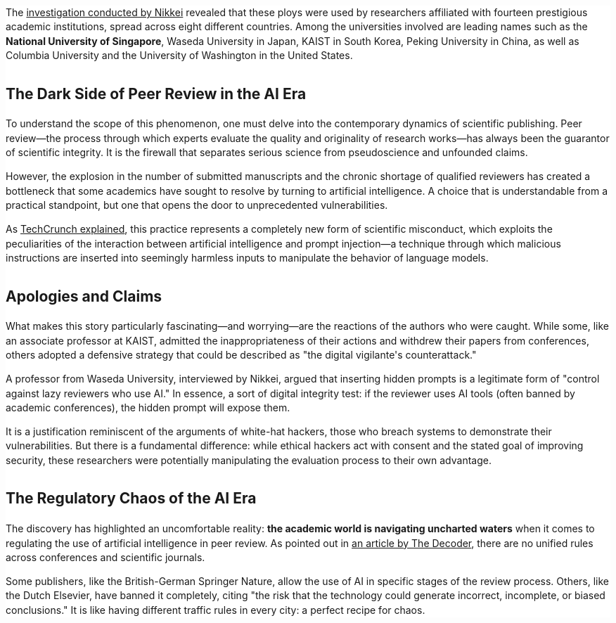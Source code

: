 The [investigation conducted by Nikkei](https://asia.nikkei.com/business/technology/artificial-intelligence/positive-review-only-researchers-hide-ai-prompts-in-papers) revealed that these ploys were used by researchers affiliated with fourteen prestigious academic institutions, spread across eight different countries. Among the universities involved are leading names such as the **National University of Singapore**, Waseda University in Japan, KAIST in South Korea, Peking University in China, as well as Columbia University and the University of Washington in the United States.

## The Dark Side of Peer Review in the AI Era

To understand the scope of this phenomenon, one must delve into the contemporary dynamics of scientific publishing. Peer review—the process through which experts evaluate the quality and originality of research works—has always been the guarantor of scientific integrity. It is the firewall that separates serious science from pseudoscience and unfounded claims.

However, the explosion in the number of submitted manuscripts and the chronic shortage of qualified reviewers has created a bottleneck that some academics have sought to resolve by turning to artificial intelligence. A choice that is understandable from a practical standpoint, but one that opens the door to unprecedented vulnerabilities.

As [TechCrunch explained](https://techcrunch.com/2025/07/06/researchers-seek-to-influence-peer-review-with-hidden-ai-prompts/), this practice represents a completely new form of scientific misconduct, which exploits the peculiarities of the interaction between artificial intelligence and prompt injection—a technique through which malicious instructions are inserted into seemingly harmless inputs to manipulate the behavior of language models.

## Apologies and Claims

What makes this story particularly fascinating—and worrying—are the reactions of the authors who were caught. While some, like an associate professor at KAIST, admitted the inappropriateness of their actions and withdrew their papers from conferences, others adopted a defensive strategy that could be described as "the digital vigilante's counterattack."

A professor from Waseda University, interviewed by Nikkei, argued that inserting hidden prompts is a legitimate form of "control against lazy reviewers who use AI." In essence, a sort of digital integrity test: if the reviewer uses AI tools (often banned by academic conferences), the hidden prompt will expose them.

It is a justification reminiscent of the arguments of white-hat hackers, those who breach systems to demonstrate their vulnerabilities. But there is a fundamental difference: while ethical hackers act with consent and the stated goal of improving security, these researchers were potentially manipulating the evaluation process to their own advantage.

## The Regulatory Chaos of the AI Era

The discovery has highlighted an uncomfortable reality: **the academic world is navigating uncharted waters** when it comes to regulating the use of artificial intelligence in peer review. As pointed out in [an article by The Decoder](https://the-decoder.com/researchers-hide-prompts-in-scientific-papers-to-sway-ai-powered-peer-review/), there are no unified rules across conferences and scientific journals.

Some publishers, like the British-German Springer Nature, allow the use of AI in specific stages of the review process. Others, like the Dutch Elsevier, have banned it completely, citing "the risk that the technology could generate incorrect, incomplete, or biased conclusions." It is like having different traffic rules in every city: a perfect recipe for chaos.
